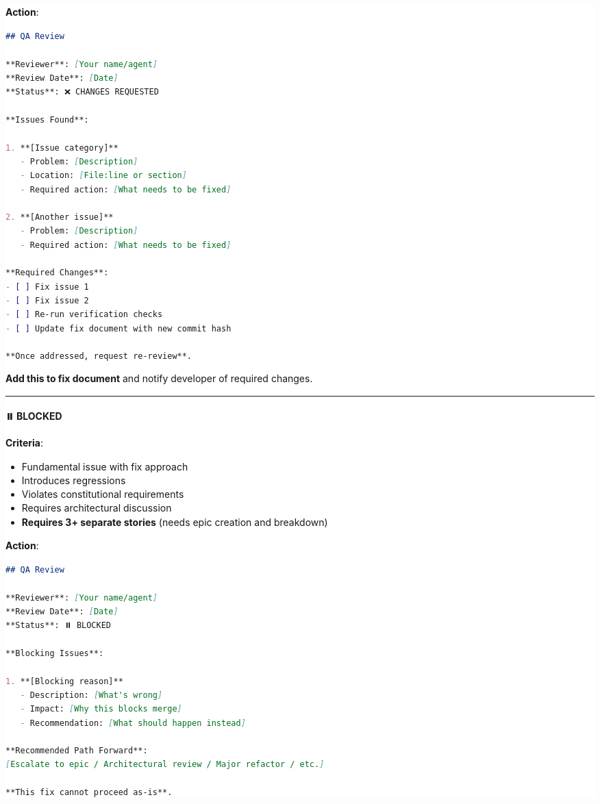 **Action**:
```markdown
## QA Review

**Reviewer**: [Your name/agent]
**Review Date**: [Date]
**Status**: ❌ CHANGES REQUESTED

**Issues Found**:

1. **[Issue category]**
   - Problem: [Description]
   - Location: [File:line or section]
   - Required action: [What needs to be fixed]

2. **[Another issue]**
   - Problem: [Description]
   - Required action: [What needs to be fixed]

**Required Changes**:
- [ ] Fix issue 1
- [ ] Fix issue 2
- [ ] Re-run verification checks
- [ ] Update fix document with new commit hash

**Once addressed, request re-review**.
```

**Add this to fix document** and notify developer of required changes.

---

#### ⏸️ BLOCKED

**Criteria**:
- Fundamental issue with fix approach
- Introduces regressions
- Violates constitutional requirements
- Requires architectural discussion
- **Requires 3+ separate stories** (needs epic creation and breakdown)

**Action**:
```markdown
## QA Review

**Reviewer**: [Your name/agent]
**Review Date**: [Date]
**Status**: ⏸️ BLOCKED

**Blocking Issues**:

1. **[Blocking reason]**
   - Description: [What's wrong]
   - Impact: [Why this blocks merge]
   - Recommendation: [What should happen instead]

**Recommended Path Forward**:
[Escalate to epic / Architectural review / Major refactor / etc.]

**This fix cannot proceed as-is**.
```
